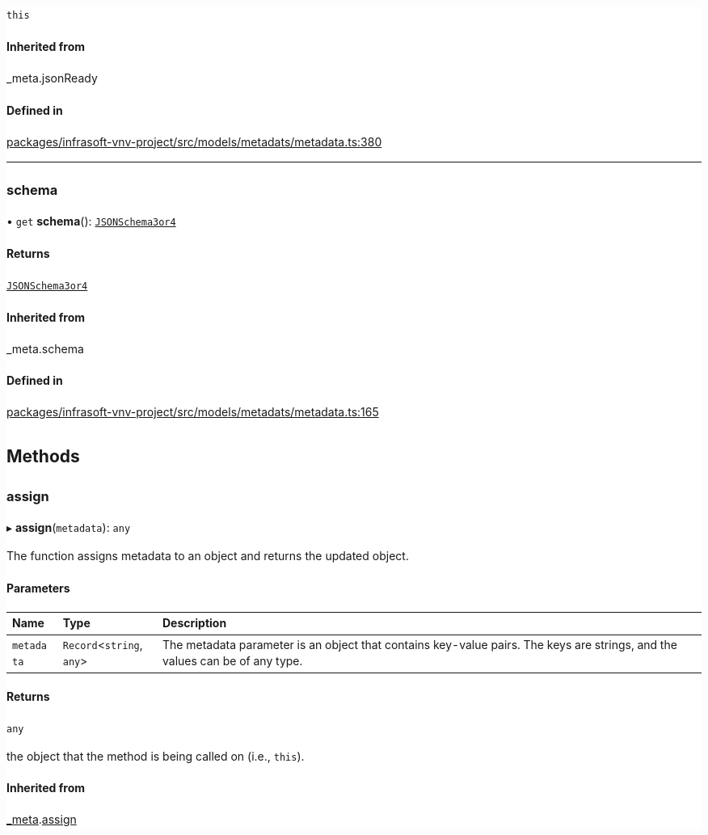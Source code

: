 `this`

#### Inherited from

\_meta.jsonReady

#### Defined in

[packages/infrasoft-vnv-project/src/models/metadats/metadata.ts:380](https://github.com/infrasoftbe/Infrasoft-vnv-ritual-project/blob/8c55713745804fbf004d7add2c4b90690c1560d1/src/models/metadats/metadata.ts#L380)

___

### schema

• `get` **schema**(): [`JSONSchema3or4`](../interfaces/JSONSchema3or4.md)

#### Returns

[`JSONSchema3or4`](../interfaces/JSONSchema3or4.md)

#### Inherited from

\_meta.schema

#### Defined in

[packages/infrasoft-vnv-project/src/models/metadats/metadata.ts:165](https://github.com/infrasoftbe/Infrasoft-vnv-ritual-project/blob/8c55713745804fbf004d7add2c4b90690c1560d1/src/models/metadats/metadata.ts#L165)

## Methods

### assign

▸ **assign**(`metadata`): `any`

The function assigns metadata to an object and returns the updated object.

#### Parameters

| Name | Type | Description |
| :------ | :------ | :------ |
| `metadata` | `Record`\<`string`, `any`\> | The metadata parameter is an object that contains key-value pairs. The keys are strings, and the values can be of any type. |

#### Returns

`any`

the object that the method is being called on (i.e., `this`).

#### Inherited from

[_meta](meta.md).[assign](meta.md#assign)
